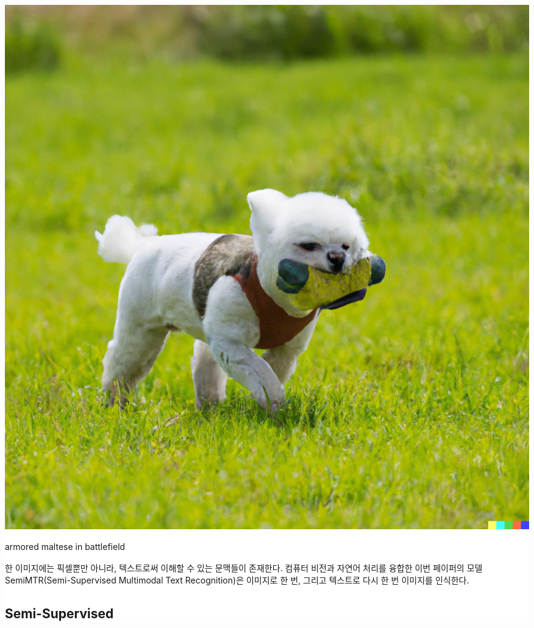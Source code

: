 ![armored maltese in battlefield](GAN_example3.png)

armored maltese in battlefield

  한 이미지에는 픽셀뿐만 아니라, 텍스트로써 이해할 수 있는 문맥들이 존재한다. 컴퓨터 비전과 자연어 처리를 융합한 이번 페이퍼의 모델 SemiMTR(Semi-Supervised Multimodal Text Recognition)은 이미지로 한 번, 그리고 텍스트로 다시 한 번 이미지를 인식한다.

## Semi-Supervised
